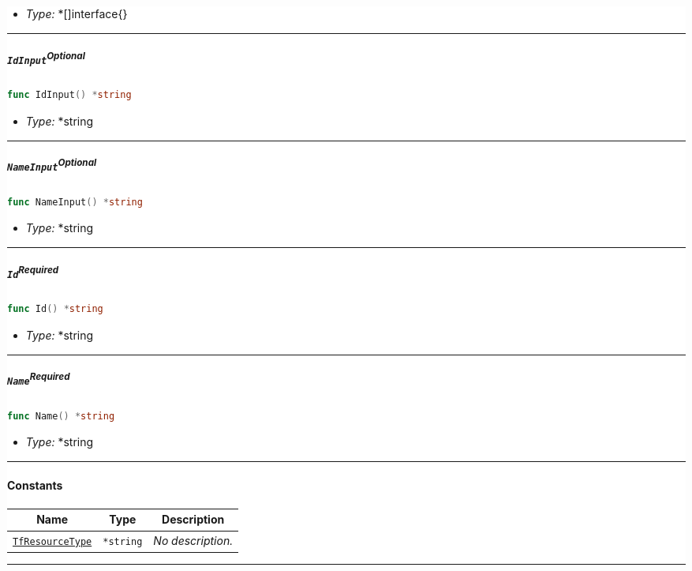 - *Type:* *[]interface{}

---

##### `IdInput`<sup>Optional</sup> <a name="IdInput" id="@cdktf/provider-spotinst.multaiDeployment.MultaiDeployment.property.idInput"></a>

```go
func IdInput() *string
```

- *Type:* *string

---

##### `NameInput`<sup>Optional</sup> <a name="NameInput" id="@cdktf/provider-spotinst.multaiDeployment.MultaiDeployment.property.nameInput"></a>

```go
func NameInput() *string
```

- *Type:* *string

---

##### `Id`<sup>Required</sup> <a name="Id" id="@cdktf/provider-spotinst.multaiDeployment.MultaiDeployment.property.id"></a>

```go
func Id() *string
```

- *Type:* *string

---

##### `Name`<sup>Required</sup> <a name="Name" id="@cdktf/provider-spotinst.multaiDeployment.MultaiDeployment.property.name"></a>

```go
func Name() *string
```

- *Type:* *string

---

#### Constants <a name="Constants" id="Constants"></a>

| **Name** | **Type** | **Description** |
| --- | --- | --- |
| <code><a href="#@cdktf/provider-spotinst.multaiDeployment.MultaiDeployment.property.tfResourceType">TfResourceType</a></code> | <code>*string</code> | *No description.* |

---